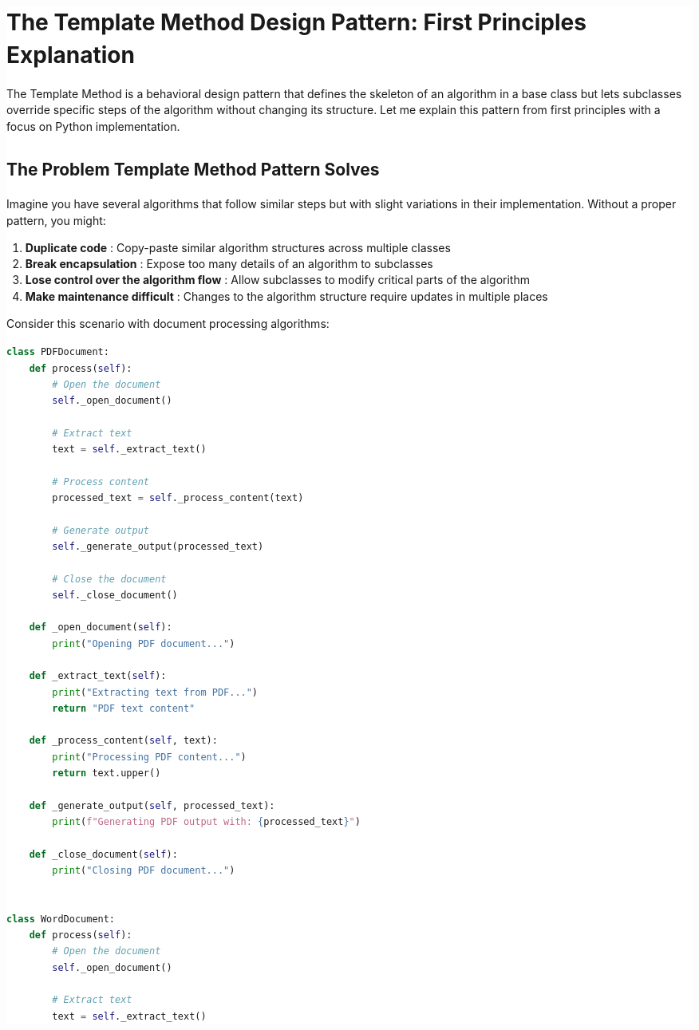# The Template Method Design Pattern: First Principles Explanation

The Template Method is a behavioral design pattern that defines the skeleton of an algorithm in a base class but lets subclasses override specific steps of the algorithm without changing its structure. Let me explain this pattern from first principles with a focus on Python implementation.

## The Problem Template Method Pattern Solves

Imagine you have several algorithms that follow similar steps but with slight variations in their implementation. Without a proper pattern, you might:

1. **Duplicate code** : Copy-paste similar algorithm structures across multiple classes
2. **Break encapsulation** : Expose too many details of an algorithm to subclasses
3. **Lose control over the algorithm flow** : Allow subclasses to modify critical parts of the algorithm
4. **Make maintenance difficult** : Changes to the algorithm structure require updates in multiple places

Consider this scenario with document processing algorithms:

```python
class PDFDocument:
    def process(self):
        # Open the document
        self._open_document()
      
        # Extract text
        text = self._extract_text()
      
        # Process content
        processed_text = self._process_content(text)
      
        # Generate output
        self._generate_output(processed_text)
      
        # Close the document
        self._close_document()
  
    def _open_document(self):
        print("Opening PDF document...")
      
    def _extract_text(self):
        print("Extracting text from PDF...")
        return "PDF text content"
      
    def _process_content(self, text):
        print("Processing PDF content...")
        return text.upper()
      
    def _generate_output(self, processed_text):
        print(f"Generating PDF output with: {processed_text}")
      
    def _close_document(self):
        print("Closing PDF document...")


class WordDocument:
    def process(self):
        # Open the document
        self._open_document()
      
        # Extract text
        text = self._extract_text()
```